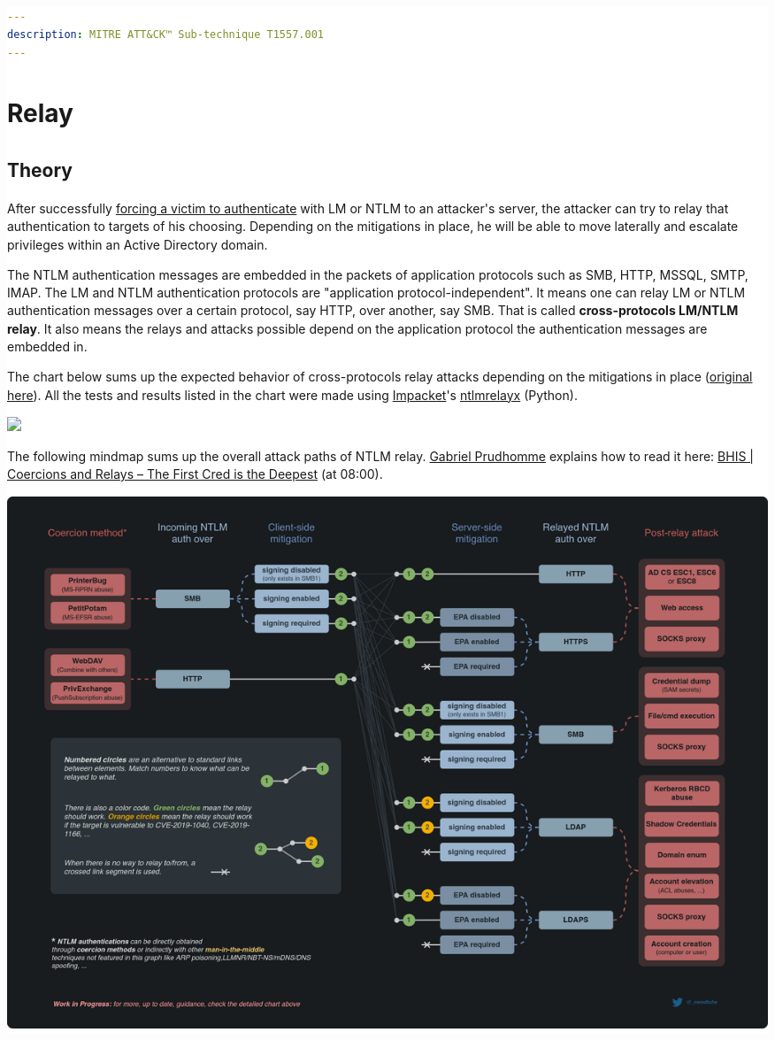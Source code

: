 ```yaml
---
description: MITRE ATT&CK™ Sub-technique T1557.001
---
```


# Relay

## Theory

After successfully [forcing a victim to authenticate](../mitm-and-coerced-authentications/) with LM or NTLM to an attacker's server, the attacker can try to relay that authentication to targets of his choosing. Depending on the mitigations in place, he will be able to move laterally and escalate privileges within an Active Directory domain.

The NTLM authentication messages are embedded in the packets of application protocols such as SMB, HTTP, MSSQL, SMTP, IMAP. The LM and NTLM authentication protocols are "application protocol-independent". It means one can relay LM or NTLM authentication messages over a certain protocol, say HTTP, over another, say SMB. That is called **cross-protocols LM/NTLM relay**. It also means the relays and attacks possible depend on the application protocol the authentication messages are embedded in.

The chart below sums up the expected behavior of cross-protocols relay attacks depending on the mitigations in place ([original here](https://beta.hackndo.com/ntlm-relay/)). All the tests and results listed in the chart were made using [Impacket](https://github.com/SecureAuthCorp/impacket/)'s [ntlmrelayx](https://github.com/SecureAuthCorp/impacket/blob/master/examples/ntlmrelayx.py) (Python).

![](../../../.assets/ntlm\_relau\_mitigation\_chart.png)

The following mindmap sums up the overall attack paths of NTLM relay. [Gabriel Prudhomme](https://twitter.com/vendetce) explains how to read it here: [BHIS | Coercions and Relays – The First Cred is the Deepest](https://youtu.be/b0lLxLJKaRs?t=480) (at 08:00).

![](<../../../.gitbook/assets/NTLM relay.png>)
